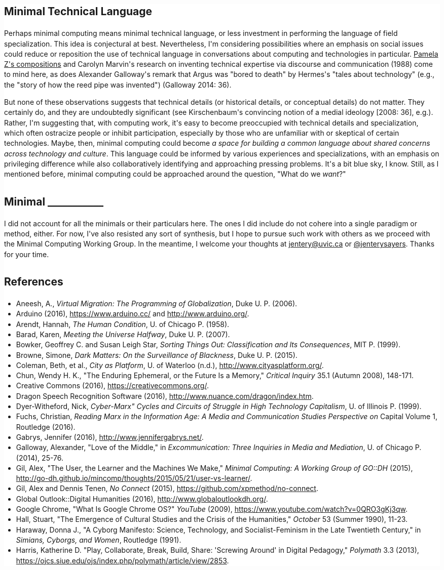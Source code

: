 ## Minimal Technical Language 

Perhaps minimal computing means minimal technical language, or less investment in performing the language of field specialization. This idea is conjectural at best. Nevertheless, I'm considering possibilities where an emphasis on social issues could reduce or reposition the use of technical language in conversations about computing and technologies in particular. [Pamela Z's compositions](http://www.pamelaz.com/MP3s/Geekspeak%20Excerpt.mp3) and Carolyn Marvin's research on inventing technical expertise via discourse and communication (1988) come to mind here, as does Alexander Galloway's remark that Argus was "bored to death" by Hermes's "tales about technology" (e.g., the "story of how the reed pipe was invented") (Galloway 2014: 36). 

But none of these observations suggests that technical details (or historical details, or conceptual details) do not matter. They certainly do, and they are undoubtedly significant (see Kirschenbaum's convincing notion of a medial ideology [2008: 36], e.g.). Rather, I'm suggesting that, with computing work, it's easy to become preoccupied with technical details and specialization, which often ostracize people or inhibit participation, especially by those who are unfamiliar with or skeptical of certain technologies. Maybe, then, minimal computing could become *a space for building a common language about shared concerns across technology and culture*. This language could be informed by various experiences and specializations, with an emphasis on privileging difference while also collaboratively identifying and approaching pressing problems. It's a bit blue sky, I know. Still, as I mentioned before, minimal computing could be approached around the question, "What do we *want*?" 

## Minimal ___________

I did not account for all the minimals or their particulars here. The ones I did include do not cohere into a single paradigm or method, either. For now, I've also resisted any sort of synthesis, but I hope to pursue such work with others as we proceed with the Minimal Computing Working Group. In the meantime, I welcome your thoughts at [jentery@uvic.ca](mailto:jentery@uvic.ca) or [@jenterysayers](https://twitter.com/jenterysayers). Thanks for your time.       

## References

* Aneesh, A., *Virtual Migration: The Programming of Globalization*, Duke U. P. (2006).
* Arduino (2016), https://www.arduino.cc/ and http://www.arduino.org/. 
* Arendt, Hannah, *The Human Condition*, U. of Chicago P. (1958). 
* Barad, Karen, *Meeting the Universe Halfway*, Duke U. P. (2007).
* Bowker, Geoffrey C. and Susan Leigh Star, *Sorting Things Out: Classification and Its Consequences*, MIT P. (1999). 
* Browne, Simone, *Dark Matters: On the Surveillance of Blackness*, Duke U. P. (2015).
* Coleman, Beth, et al., *City as Platform*, U. of Waterloo (n.d.), http://www.cityasplatform.org/.
* Chun, Wendy H. K., "The Enduring Ephemeral, or the Future Is a Memory," *Critical Inquiry* 35.1 (Autumn 2008), 148-171. 
* Creative Commons (2016), https://creativecommons.org/.
* Dragon Speech Recognition Software (2016), http://www.nuance.com/dragon/index.htm. 
* Dyer-Witheford, Nick, *Cyber-Marx" Cycles and Circuits of Struggle in High Technology Capitalism*, U. of Illinois P. (1999). 
* Fuchs, Christian, *Reading Marx in the Information Age: A Media and Communication Studies Perspective on* Capital Volume 1, Routledge (2016).
* Gabrys, Jennifer (2016), http://www.jennifergabrys.net/.
* Galloway, Alexander, "Love of the Middle," in *Excommunication: Three Inquiries in Media and Mediation*, U. of Chicago P. (2014), 25-76.  
* Gil, Alex, "The User, the Learner and the Machines We Make," *Minimal Computing: A Working Group of GO::DH* (2015), http://go-dh.github.io/mincomp/thoughts/2015/05/21/user-vs-learner/.
* Gil, Alex and Dennis Tenen, *No Connect* (2015), https://github.com/xpmethod/no-connect. 
* Global Outlook::Digital Humanities (2016), http://www.globaloutlookdh.org/. 
* Google Chrome, "What Is Google Chrome OS?" *YouTube* (2009), https://www.youtube.com/watch?v=0QRO3gKj3qw. 
* Hall, Stuart, "The Emergence of Cultural Studies and the Crisis of the Humanities," *October* 53 (Summer 1990), 11-23.  
* Haraway, Donna J., "A Cyborg Manifesto: Science, Technology, and Socialist-Feminism in the Late Twentieth Century," in *Simians, Cyborgs, and Women*, Routledge (1991). 
* Harris, Katherine D. "Play, Collaborate, Break, Build, Share: 'Screwing Around' in Digital Pedagogy," *Polymath* 3.3 (2013), https://ojcs.siue.edu/ojs/index.php/polymath/article/view/2853.